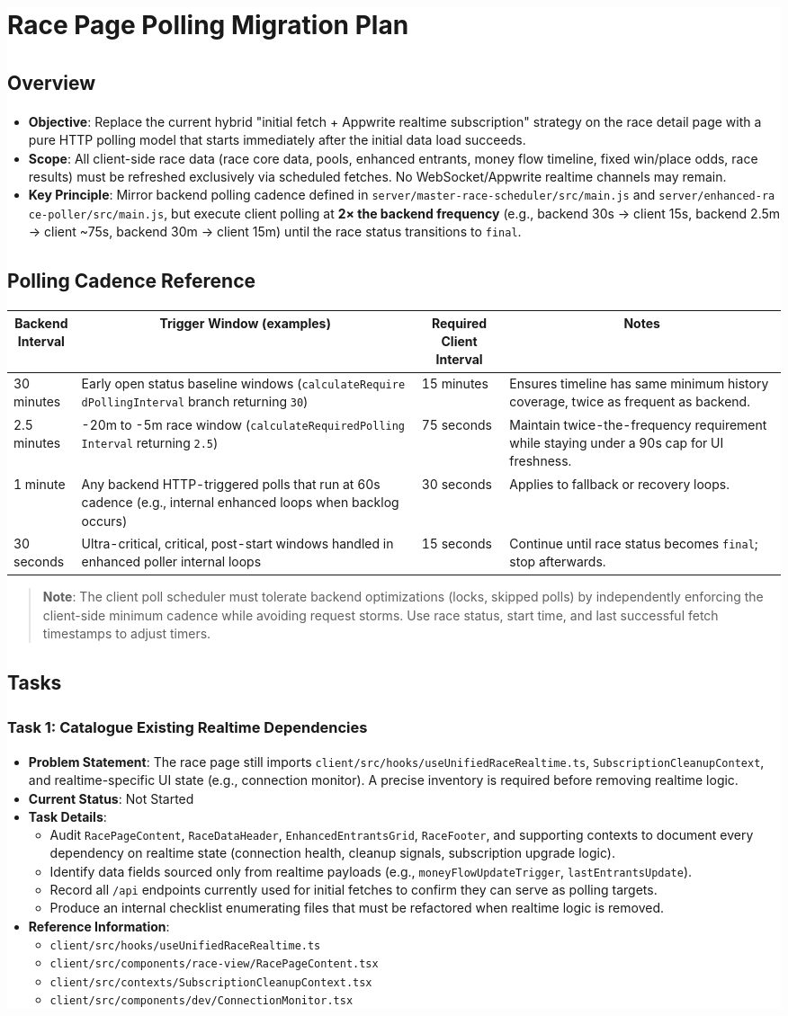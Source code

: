 # Race Page Polling Migration Plan

## Overview
- **Objective**: Replace the current hybrid "initial fetch + Appwrite realtime subscription" strategy on the race detail page with a pure HTTP polling model that starts immediately after the initial data load succeeds.
- **Scope**: All client-side race data (race core data, pools, enhanced entrants, money flow timeline, fixed win/place odds, race results) must be refreshed exclusively via scheduled fetches. No WebSocket/Appwrite realtime channels may remain.
- **Key Principle**: Mirror backend polling cadence defined in `server/master-race-scheduler/src/main.js` and `server/enhanced-race-poller/src/main.js`, but execute client polling at **2× the backend frequency** (e.g., backend 30s → client 15s, backend 2.5m → client ~75s, backend 30m → client 15m) until the race status transitions to `final`.

## Polling Cadence Reference
| Backend Interval | Trigger Window (examples) | Required Client Interval | Notes |
| --- | --- | --- | --- |
| 30 minutes | Early open status baseline windows (`calculateRequiredPollingInterval` branch returning `30`) | 15 minutes | Ensures timeline has same minimum history coverage, twice as frequent as backend. |
| 2.5 minutes | -20m to -5m race window (`calculateRequiredPollingInterval` returning `2.5`) | 75 seconds | Maintain twice-the-frequency requirement while staying under a 90s cap for UI freshness. |
| 1 minute | Any backend HTTP-triggered polls that run at 60s cadence (e.g., internal enhanced loops when backlog occurs) | 30 seconds | Applies to fallback or recovery loops. |
| 30 seconds | Ultra-critical, critical, post-start windows handled in enhanced poller internal loops | 15 seconds | Continue until race status becomes `final`; stop afterwards. |

> **Note**: The client poll scheduler must tolerate backend optimizations (locks, skipped polls) by independently enforcing the client-side minimum cadence while avoiding request storms. Use race status, start time, and last successful fetch timestamps to adjust timers.

## Tasks

### Task 1: Catalogue Existing Realtime Dependencies
- **Problem Statement**: The race page still imports `client/src/hooks/useUnifiedRaceRealtime.ts`, `SubscriptionCleanupContext`, and realtime-specific UI state (e.g., connection monitor). A precise inventory is required before removing realtime logic.
- **Current Status**: Not Started
- **Task Details**:
  - Audit `RacePageContent`, `RaceDataHeader`, `EnhancedEntrantsGrid`, `RaceFooter`, and supporting contexts to document every dependency on realtime state (connection health, cleanup signals, subscription upgrade logic).
  - Identify data fields sourced only from realtime payloads (e.g., `moneyFlowUpdateTrigger`, `lastEntrantsUpdate`).
  - Record all `/api` endpoints currently used for initial fetches to confirm they can serve as polling targets.
  - Produce an internal checklist enumerating files that must be refactored when realtime logic is removed.
- **Reference Information**:
  - `client/src/hooks/useUnifiedRaceRealtime.ts`
  - `client/src/components/race-view/RacePageContent.tsx`
  - `client/src/contexts/SubscriptionCleanupContext.tsx`
  - `client/src/components/dev/ConnectionMonitor.tsx`

